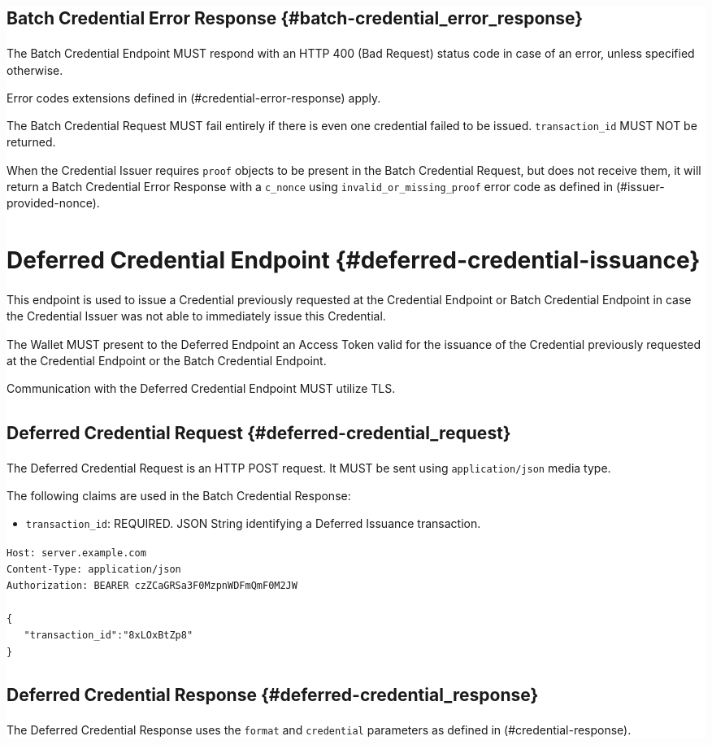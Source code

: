 ## Batch Credential Error Response {#batch-credential_error_response}

The Batch Credential Endpoint MUST respond with an HTTP 400 (Bad Request) status code in case of an error, unless specified otherwise.

Error codes extensions defined in (#credential-error-response) apply.

The Batch Credential Request MUST fail entirely if there is even one credential failed to be issued. `transaction_id` MUST NOT be returned.

When the Credential Issuer requires `proof` objects to be present in the Batch Credential Request, but does not receive them, it will return a Batch Credential Error Response with a `c_nonce` using `invalid_or_missing_proof` error code as defined in (#issuer-provided-nonce).

# Deferred Credential Endpoint {#deferred-credential-issuance}

This endpoint is used to issue a Credential previously requested at the Credential Endpoint or Batch Credential Endpoint in case the Credential Issuer was not able to immediately issue this Credential. 

The Wallet MUST present to the Deferred Endpoint an Access Token valid for the issuance of the Credential previously requested at the Credential Endpoint or the Batch Credential Endpoint. 

Communication with the Deferred Credential Endpoint MUST utilize TLS. 

## Deferred Credential Request {#deferred-credential_request}

The Deferred Credential Request is an HTTP POST request. It MUST be sent using `application/json` media type.

The following claims are used in the Batch Credential Response:

* `transaction_id`: REQUIRED. JSON String identifying a Deferred Issuance transaction. 

```
Host: server.example.com
Content-Type: application/json
Authorization: BEARER czZCaGRSa3F0MzpnWDFmQmF0M2JW

{
   "transaction_id":"8xLOxBtZp8"
}

```

## Deferred Credential Response {#deferred-credential_response}

The Deferred Credential Response uses the `format` and `credential` parameters as defined in (#credential-response).
